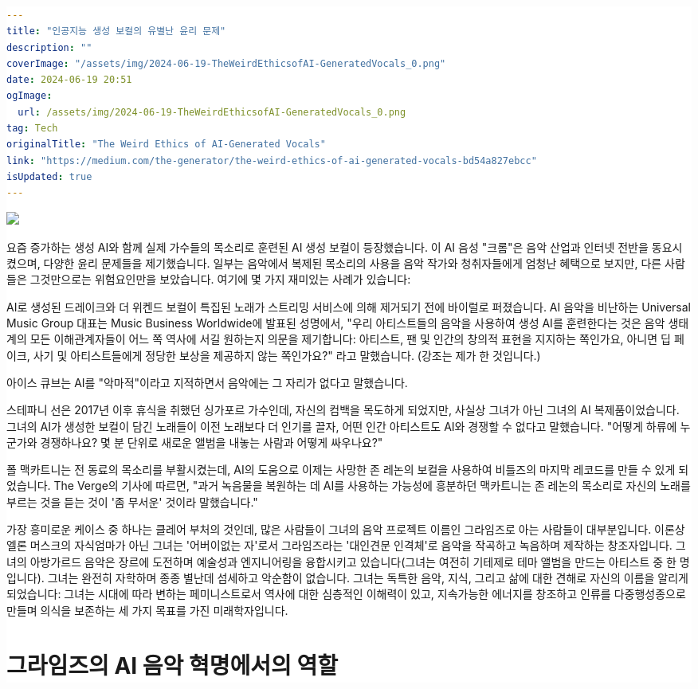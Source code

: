 ```yaml
---
title: "인공지능 생성 보컬의 유별난 윤리 문제"
description: ""
coverImage: "/assets/img/2024-06-19-TheWeirdEthicsofAI-GeneratedVocals_0.png"
date: 2024-06-19 20:51
ogImage:
  url: /assets/img/2024-06-19-TheWeirdEthicsofAI-GeneratedVocals_0.png
tag: Tech
originalTitle: "The Weird Ethics of AI-Generated Vocals"
link: "https://medium.com/the-generator/the-weird-ethics-of-ai-generated-vocals-bd54a827ebcc"
isUpdated: true
---
```


<img src="/assets/img/2024-06-19-TheWeirdEthicsofAI-GeneratedVocals_0.png" />

요즘 증가하는 생성 AI와 함께 실제 가수들의 목소리로 훈련된 AI 생성 보컬이 등장했습니다. 이 AI 음성 "크롬"은 음악 산업과 인터넷 전반을 동요시켰으며, 다양한 윤리 문제들을 제기했습니다. 일부는 음악에서 복제된 목소리의 사용을 음악 작가와 청취자들에게 엄청난 혜택으로 보지만, 다른 사람들은 그것만으로는 위험요인만을 보았습니다. 여기에 몇 가지 재미있는 사례가 있습니다:

AI로 생성된 드레이크와 더 위켄드 보컬이 특집된 노래가 스트리밍 서비스에 의해 제거되기 전에 바이럴로 퍼졌습니다. AI 음악을 비난하는 Universal Music Group 대표는 Music Business Worldwide에 발표된 성명에서, "우리 아티스트들의 음악을 사용하여 생성 AI를 훈련한다는 것은 음악 생태계의 모든 이해관계자들이 어느 쪽 역사에 서길 원하는지 의문을 제기합니다: 아티스트, 팬 및 인간의 창의적 표현을 지지하는 쪽인가요, 아니면 딥 페이크, 사기 및 아티스트들에게 정당한 보상을 제공하지 않는 쪽인가요?" 라고 말했습니다. (강조는 제가 한 것입니다.)

아이스 큐브는 AI를 "악마적"이라고 지적하면서 음악에는 그 자리가 없다고 말했습니다.



<ins class="adsbygoogle"
     style="display:block"
     data-ad-client="ca-pub-4877378276818686"
     data-ad-slot="1107185301"
     data-ad-format="auto"
     data-full-width-responsive="true"></ins>

<script>
     (adsbygoogle = window.adsbygoogle || []).push({});
</script>

스테파니 선은 2017년 이후 휴식을 취했던 싱가포르 가수인데, 자신의 컴백을 목도하게 되었지만, 사실상 그녀가 아닌 그녀의 AI 복제품이었습니다. 그녀의 AI가 생성한 보컬이 담긴 노래들이 이전 노래보다 더 인기를 끌자, 어떤 인간 아티스트도 AI와 경쟁할 수 없다고 말했습니다. "어떻게 하류에 누군가와 경쟁하나요? 몇 분 단위로 새로운 앨범을 내놓는 사람과 어떻게 싸우나요?"

폴 맥카트니는 전 동료의 목소리를 부활시켰는데, AI의 도움으로 이제는 사망한 존 레논의 보컬을 사용하여 비틀즈의 마지막 레코드를 만들 수 있게 되었습니다. The Verge의 기사에 따르면, "과거 녹음물을 복원하는 데 AI를 사용하는 가능성에 흥분하던 맥카트니는 존 레논의 목소리로 자신의 노래를 부르는 것을 듣는 것이 '좀 무서운' 것이라 말했습니다."

가장 흥미로운 케이스 중 하나는 클레어 부처의 것인데, 많은 사람들이 그녀의 음악 프로젝트 이름인 그라임즈로 아는 사람들이 대부분입니다. 이론상 엘론 머스크의 자식엄마가 아닌 그녀는 '어버이없는 자'로서 그라임즈라는 '대인견문 인격체'로 음악을 작곡하고 녹음하며 제작하는 창조자입니다. 그녀의 아방가르드 음악은 장르에 도전하며 예술성과 엔지니어링을 융합시키고 있습니다(그녀는 여전히 기테제로 테마 앨범을 만드는 아티스트 중 한 명입니다). 그녀는 완전히 자학하며 종종 별난데 섬세하고 악순함이 없습니다. 그녀는 독특한 음악, 지식, 그리고 삶에 대한 견해로 자신의 이름을 알리게 되었습니다: 그녀는 시대에 따라 변하는 페미니스트로서 역사에 대한 심층적인 이해력이 있고, 지속가능한 에너지를 창조하고 인류를 다중행성종으로 만들며 의식을 보존하는 세 가지 목표를 가진 미래학자입니다.

# 그라임즈의 AI 음악 혁명에서의 역할
